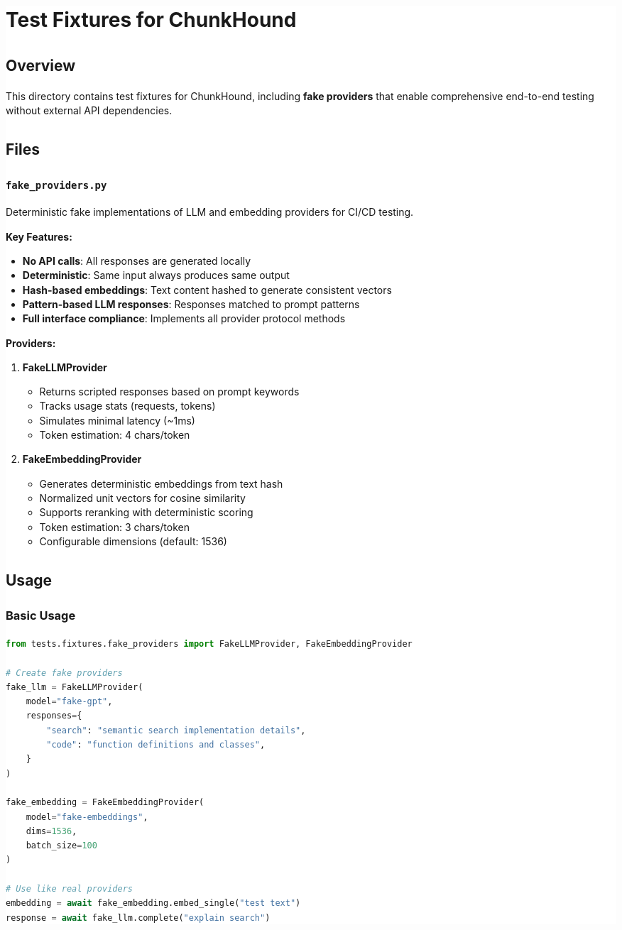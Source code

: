 # Test Fixtures for ChunkHound

## Overview

This directory contains test fixtures for ChunkHound, including **fake providers** that enable comprehensive end-to-end testing without external API dependencies.

## Files

### `fake_providers.py`

Deterministic fake implementations of LLM and embedding providers for CI/CD testing.

**Key Features:**
- **No API calls**: All responses are generated locally
- **Deterministic**: Same input always produces same output
- **Hash-based embeddings**: Text content hashed to generate consistent vectors
- **Pattern-based LLM responses**: Responses matched to prompt patterns
- **Full interface compliance**: Implements all provider protocol methods

**Providers:**

1. **FakeLLMProvider**
   - Returns scripted responses based on prompt keywords
   - Tracks usage stats (requests, tokens)
   - Simulates minimal latency (~1ms)
   - Token estimation: 4 chars/token

2. **FakeEmbeddingProvider**
   - Generates deterministic embeddings from text hash
   - Normalized unit vectors for cosine similarity
   - Supports reranking with deterministic scoring
   - Token estimation: 3 chars/token
   - Configurable dimensions (default: 1536)

## Usage

### Basic Usage

```python
from tests.fixtures.fake_providers import FakeLLMProvider, FakeEmbeddingProvider

# Create fake providers
fake_llm = FakeLLMProvider(
    model="fake-gpt",
    responses={
        "search": "semantic search implementation details",
        "code": "function definitions and classes",
    }
)

fake_embedding = FakeEmbeddingProvider(
    model="fake-embeddings",
    dims=1536,
    batch_size=100
)

# Use like real providers
embedding = await fake_embedding.embed_single("test text")
response = await fake_llm.complete("explain search")
```
